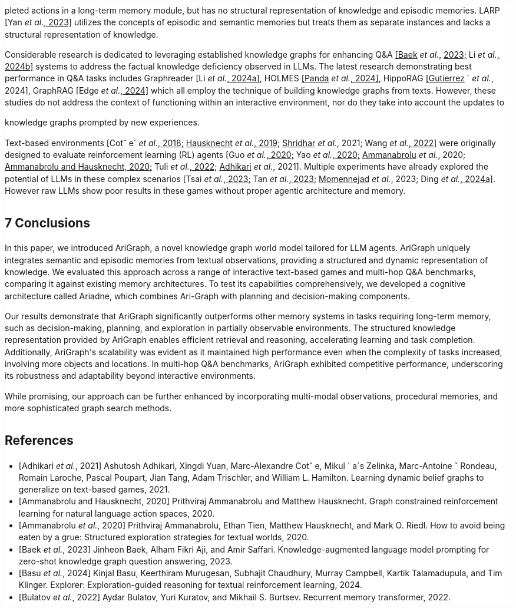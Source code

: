 pleted actions in a long-term memory module, but has no structural representation of knowledge and episodic memories. LARP [Yan *et al.*[, 2023\]](#page-8-17) utilizes the concepts of episodic and semantic memories but treats them as separate instances and lacks a structural representation of knowledge.

Considerable research is dedicated to leveraging established knowledge graphs for enhancing Q&A [\[Baek](#page-7-16) *et al.*, [2023;](#page-7-16) Li *et al.*[, 2024b\]](#page-7-17) systems to address the factual knowledge deficiency observed in LLMs. The latest research demonstrating best performance in Q&A tasks includes Graphreader [Li *et al.*[, 2024a\]](#page-7-12), HOLMES [\[Panda](#page-8-13) *et al.*[, 2024\]](#page-8-13), HippoRAG [\[Gutierrez](#page-7-18) ´ *et al.*, 2024], GraphRAG [Edge *et al.*[, 2024\]](#page-7-14) which all employ the technique of building knowledge graphs from texts. However, these studies do not address the context of functioning within an interactive environment, nor do they take into account the updates to

knowledge graphs prompted by new experiences.

Text-based environments [Cotˆ e´ *et al.*[, 2018;](#page-7-5) [Hausknecht](#page-7-19) *et al.*[, 2019;](#page-7-19) [Shridhar](#page-8-18) *et al.*, 2021; Wang *et al.*[, 2022\]](#page-8-19) were originally designed to evaluate reinforcement learning (RL) agents [Guo *et al.*[, 2020;](#page-7-20) Yao *et al.*[, 2020;](#page-8-20) [Ammanabrolu](#page-7-21) *et al.*, 2020; [Ammanabrolu and Hausknecht, 2020;](#page-7-22) Tuli *et al.*[, 2022;](#page-8-10) [Adhikari](#page-7-8) *et al.*, 2021]. Multiple experiments have already explored the potential of LLMs in these complex scenarios [Tsai *et al.*[, 2023;](#page-8-21) Tan *et al.*[, 2023;](#page-8-22) [Momennejad](#page-7-23) *et al.*, 2023; Ding *et al.*[, 2024a\]](#page-7-24). However raw LLMs show poor results in these games without proper agentic architecture and memory.

## 7 Conclusions

In this paper, we introduced AriGraph, a novel knowledge graph world model tailored for LLM agents. AriGraph uniquely integrates semantic and episodic memories from textual observations, providing a structured and dynamic representation of knowledge. We evaluated this approach across a range of interactive text-based games and multi-hop Q&A benchmarks, comparing it against existing memory architectures. To test its capabilities comprehensively, we developed a cognitive architecture called Ariadne, which combines Ari-Graph with planning and decision-making components.

Our results demonstrate that AriGraph significantly outperforms other memory systems in tasks requiring long-term memory, such as decision-making, planning, and exploration in partially observable environments. The structured knowledge representation provided by AriGraph enables efficient retrieval and reasoning, accelerating learning and task completion. Additionally, AriGraph's scalability was evident as it maintained high performance even when the complexity of tasks increased, involving more objects and locations. In multi-hop Q&A benchmarks, AriGraph exhibited competitive performance, underscoring its robustness and adaptability beyond interactive environments.

While promising, our approach can be further enhanced by incorporating multi-modal observations, procedural memories, and more sophisticated graph search methods.

## References

- <span id="page-7-8"></span>[Adhikari *et al.*, 2021] Ashutosh Adhikari, Xingdi Yuan, Marc-Alexandre Cotˆ e, Mikul ´ a´s Zelinka, Marc-Antoine ˇ Rondeau, Romain Laroche, Pascal Poupart, Jian Tang, Adam Trischler, and William L. Hamilton. Learning dynamic belief graphs to generalize on text-based games, 2021.
- <span id="page-7-22"></span>[Ammanabrolu and Hausknecht, 2020] Prithviraj Ammanabrolu and Matthew Hausknecht. Graph constrained reinforcement learning for natural language action spaces, 2020.
- <span id="page-7-21"></span>[Ammanabrolu *et al.*, 2020] Prithviraj Ammanabrolu, Ethan Tien, Matthew Hausknecht, and Mark O. Riedl. How to avoid being eaten by a grue: Structured exploration strategies for textual worlds, 2020.
- <span id="page-7-16"></span>[Baek *et al.*, 2023] Jinheon Baek, Alham Fikri Aji, and Amir Saffari. Knowledge-augmented language model prompting for zero-shot knowledge graph question answering, 2023.
- <span id="page-7-9"></span>[Basu *et al.*, 2024] Kinjal Basu, Keerthiram Murugesan, Subhajit Chaudhury, Murray Campbell, Kartik Talamadupula, and Tim Klinger. Explorer: Exploration-guided reasoning for textual reinforcement learning, 2024.
- <span id="page-7-2"></span>[Bulatov *et al.*, 2022] Aydar Bulatov, Yuri Kuratov, and Mikhail S. Burtsev. Recurrent memory transformer, 2022.